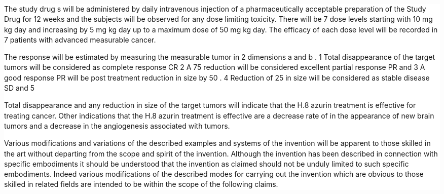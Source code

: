 The study drug s will be administered by daily intravenous injection of a pharmaceutically acceptable preparation of the Study Drug for 12 weeks and the subjects will be observed for any dose limiting toxicity. There will be 7 dose levels starting with 10 mg kg day and increasing by 5 mg kg day up to a maximum dose of 50 mg kg day. The efficacy of each dose level will be recorded in 7 patients with advanced measurable cancer.

The response will be estimated by measuring the measurable tumor in 2 dimensions a and b . 1 Total disappearance of the target tumors will be considered as complete response CR 2 A 75 reduction will be considered excellent partial response PR and 3 A good response PR will be post treatment reduction in size by 50 . 4 Reduction of 25 in size will be considered as stable disease SD and 5 

Total disappearance and any reduction in size of the target tumors will indicate that the H.8 azurin treatment is effective for treating cancer. Other indications that the H.8 azurin treatment is effective are a decrease rate of in the appearance of new brain tumors and a decrease in the angiogenesis associated with tumors.

Various modifications and variations of the described examples and systems of the invention will be apparent to those skilled in the art without departing from the scope and spirit of the invention. Although the invention has been described in connection with specific embodiments it should be understood that the invention as claimed should not be unduly limited to such specific embodiments. Indeed various modifications of the described modes for carrying out the invention which are obvious to those skilled in related fields are intended to be within the scope of the following claims.

